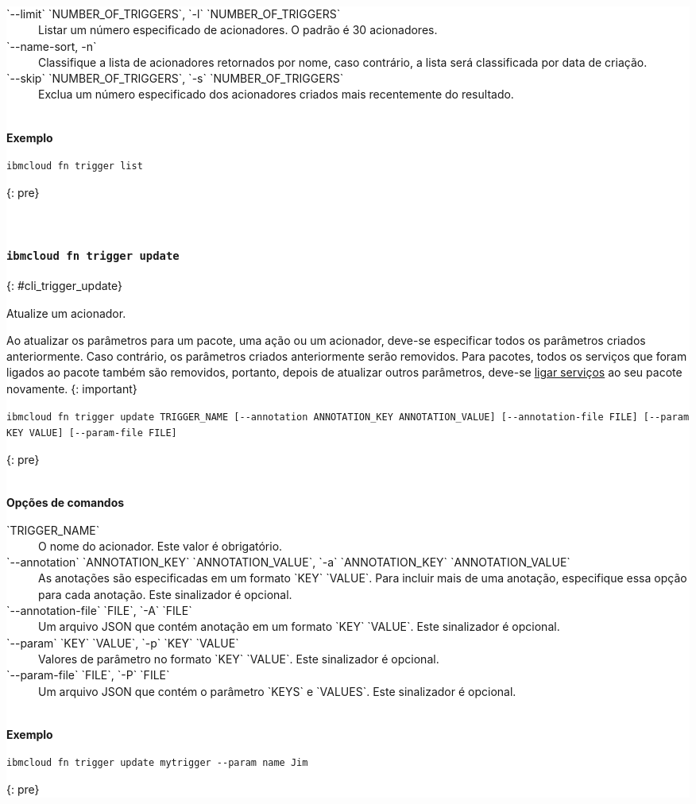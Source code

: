    <dt>`--limit` `NUMBER_OF_TRIGGERS`, `-l` `NUMBER_OF_TRIGGERS`</dt>
   <dd>Listar um número especificado de acionadores. O padrão é 30 acionadores.</dd>

   <dt>`--name-sort, -n`</dt>
   <dd>Classifique a lista de acionadores retornados por nome, caso contrário, a lista será classificada por data de criação.</dd>

   <dt>`--skip` `NUMBER_OF_TRIGGERS`, `-s` `NUMBER_OF_TRIGGERS`</dt>
   <dd>Exclua um número especificado dos acionadores criados mais recentemente do resultado.</dd>

   </dl>

<br />**Exemplo**

  ```
  ibmcloud fn trigger list
  ```
  {: pre}


<br />

### `ibmcloud fn trigger update`
{: #cli_trigger_update}

Atualize um acionador.

Ao atualizar os parâmetros para um pacote, uma ação ou um acionador, deve-se especificar todos os parâmetros criados anteriormente. Caso contrário, os parâmetros criados anteriormente serão removidos. Para pacotes, todos os serviços que foram ligados ao pacote também são removidos, portanto, depois de atualizar outros parâmetros, deve-se [ligar serviços](/docs/openwhisk?topic=cloud-functions-services) ao seu pacote novamente.
{: important}

```
ibmcloud fn trigger update TRIGGER_NAME [--annotation ANNOTATION_KEY ANNOTATION_VALUE] [--annotation-file FILE] [--param KEY VALUE] [--param-file FILE]
```
{: pre}

<br />**Opções de comandos**

   <dl>
   <dt>`TRIGGER_NAME`</dt>
   <dd>O nome do acionador. Este valor é obrigatório. </dd>

   <dt>`--annotation` `ANNOTATION_KEY` `ANNOTATION_VALUE`, `-a` `ANNOTATION_KEY` `ANNOTATION_VALUE`</dt>
   <dd>As anotações são especificadas em um formato `KEY` `VALUE`. Para incluir mais de uma anotação, especifique essa opção para cada anotação. Este sinalizador é opcional.</dd>

   <dt>`--annotation-file` `FILE`, `-A` `FILE`</dt>
   <dd>Um arquivo JSON que contém anotação em um formato `KEY` `VALUE`. Este sinalizador é opcional.</dd>

   <dt>`--param` `KEY` `VALUE`, `-p` `KEY` `VALUE`</dt>
   <dd>Valores de parâmetro no formato `KEY` `VALUE`. Este sinalizador é opcional.</dd>

   <dt>`--param-file` `FILE`, `-P` `FILE`</dt>
   <dd>Um arquivo JSON que contém o parâmetro `KEYS` e `VALUES`. Este sinalizador é opcional.</dd>
   </dl>

<br />**Exemplo**
```
ibmcloud fn trigger update mytrigger --param name Jim
```
{: pre}






